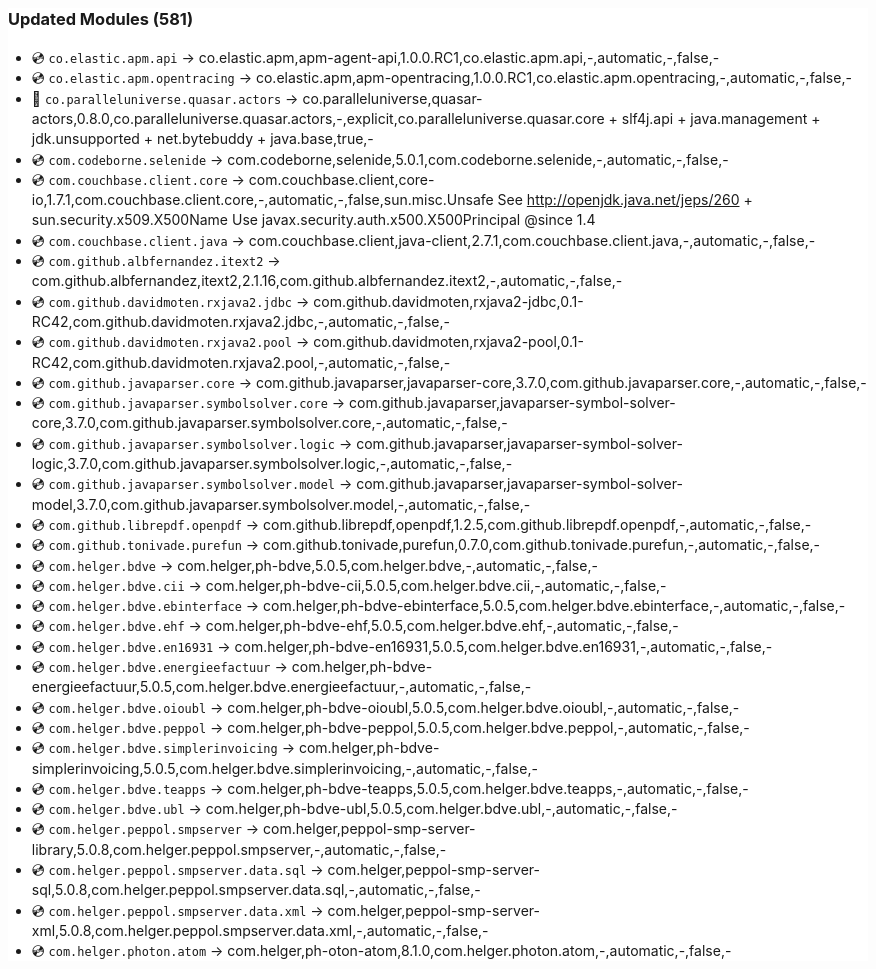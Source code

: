 ### Updated Modules (581)

- :cd: `co.elastic.apm.api` -> co.elastic.apm,apm-agent-api,1.0.0.RC1,co.elastic.apm.api,-,automatic,-,false,-
- :cd: `co.elastic.apm.opentracing` -> co.elastic.apm,apm-opentracing,1.0.0.RC1,co.elastic.apm.opentracing,-,automatic,-,false,-
- :dvd: `co.paralleluniverse.quasar.actors` -> co.paralleluniverse,quasar-actors,0.8.0,co.paralleluniverse.quasar.actors,-,explicit,co.paralleluniverse.quasar.core + slf4j.api + java.management + jdk.unsupported + net.bytebuddy + java.base,true,-
- :cd: `com.codeborne.selenide` -> com.codeborne,selenide,5.0.1,com.codeborne.selenide,-,automatic,-,false,-
- :cd: `com.couchbase.client.core` -> com.couchbase.client,core-io,1.7.1,com.couchbase.client.core,-,automatic,-,false,sun.misc.Unsafe                          See http://openjdk.java.net/jeps/260 + sun.security.x509.X500Name               Use javax.security.auth.x500.X500Principal @since 1.4
- :cd: `com.couchbase.client.java` -> com.couchbase.client,java-client,2.7.1,com.couchbase.client.java,-,automatic,-,false,-
- :cd: `com.github.albfernandez.itext2` -> com.github.albfernandez,itext2,2.1.16,com.github.albfernandez.itext2,-,automatic,-,false,-
- :cd: `com.github.davidmoten.rxjava2.jdbc` -> com.github.davidmoten,rxjava2-jdbc,0.1-RC42,com.github.davidmoten.rxjava2.jdbc,-,automatic,-,false,-
- :cd: `com.github.davidmoten.rxjava2.pool` -> com.github.davidmoten,rxjava2-pool,0.1-RC42,com.github.davidmoten.rxjava2.pool,-,automatic,-,false,-
- :cd: `com.github.javaparser.core` -> com.github.javaparser,javaparser-core,3.7.0,com.github.javaparser.core,-,automatic,-,false,-
- :cd: `com.github.javaparser.symbolsolver.core` -> com.github.javaparser,javaparser-symbol-solver-core,3.7.0,com.github.javaparser.symbolsolver.core,-,automatic,-,false,-
- :cd: `com.github.javaparser.symbolsolver.logic` -> com.github.javaparser,javaparser-symbol-solver-logic,3.7.0,com.github.javaparser.symbolsolver.logic,-,automatic,-,false,-
- :cd: `com.github.javaparser.symbolsolver.model` -> com.github.javaparser,javaparser-symbol-solver-model,3.7.0,com.github.javaparser.symbolsolver.model,-,automatic,-,false,-
- :cd: `com.github.librepdf.openpdf` -> com.github.librepdf,openpdf,1.2.5,com.github.librepdf.openpdf,-,automatic,-,false,-
- :cd: `com.github.tonivade.purefun` -> com.github.tonivade,purefun,0.7.0,com.github.tonivade.purefun,-,automatic,-,false,-
- :cd: `com.helger.bdve` -> com.helger,ph-bdve,5.0.5,com.helger.bdve,-,automatic,-,false,-
- :cd: `com.helger.bdve.cii` -> com.helger,ph-bdve-cii,5.0.5,com.helger.bdve.cii,-,automatic,-,false,-
- :cd: `com.helger.bdve.ebinterface` -> com.helger,ph-bdve-ebinterface,5.0.5,com.helger.bdve.ebinterface,-,automatic,-,false,-
- :cd: `com.helger.bdve.ehf` -> com.helger,ph-bdve-ehf,5.0.5,com.helger.bdve.ehf,-,automatic,-,false,-
- :cd: `com.helger.bdve.en16931` -> com.helger,ph-bdve-en16931,5.0.5,com.helger.bdve.en16931,-,automatic,-,false,-
- :cd: `com.helger.bdve.energieefactuur` -> com.helger,ph-bdve-energieefactuur,5.0.5,com.helger.bdve.energieefactuur,-,automatic,-,false,-
- :cd: `com.helger.bdve.oioubl` -> com.helger,ph-bdve-oioubl,5.0.5,com.helger.bdve.oioubl,-,automatic,-,false,-
- :cd: `com.helger.bdve.peppol` -> com.helger,ph-bdve-peppol,5.0.5,com.helger.bdve.peppol,-,automatic,-,false,-
- :cd: `com.helger.bdve.simplerinvoicing` -> com.helger,ph-bdve-simplerinvoicing,5.0.5,com.helger.bdve.simplerinvoicing,-,automatic,-,false,-
- :cd: `com.helger.bdve.teapps` -> com.helger,ph-bdve-teapps,5.0.5,com.helger.bdve.teapps,-,automatic,-,false,-
- :cd: `com.helger.bdve.ubl` -> com.helger,ph-bdve-ubl,5.0.5,com.helger.bdve.ubl,-,automatic,-,false,-
- :cd: `com.helger.peppol.smpserver` -> com.helger,peppol-smp-server-library,5.0.8,com.helger.peppol.smpserver,-,automatic,-,false,-
- :cd: `com.helger.peppol.smpserver.data.sql` -> com.helger,peppol-smp-server-sql,5.0.8,com.helger.peppol.smpserver.data.sql,-,automatic,-,false,-
- :cd: `com.helger.peppol.smpserver.data.xml` -> com.helger,peppol-smp-server-xml,5.0.8,com.helger.peppol.smpserver.data.xml,-,automatic,-,false,-
- :cd: `com.helger.photon.atom` -> com.helger,ph-oton-atom,8.1.0,com.helger.photon.atom,-,automatic,-,false,-